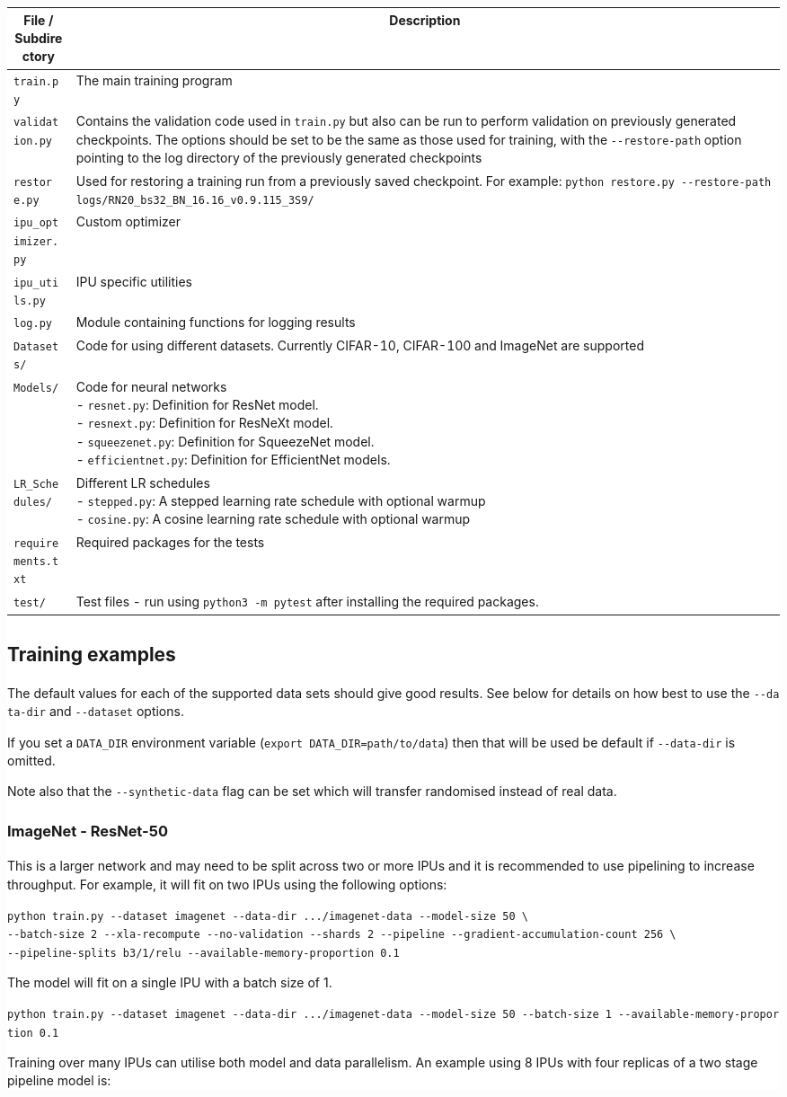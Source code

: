 | File / Subdirectory | Description               |
|---------------------|---------------------------|
| `train.py`          | The main training program |
| `validation.py`     | Contains the validation code used in `train.py` but also can be run to perform validation on     previously generated checkpoints. The options should be set to be the same as those used for training, with the `--restore-path` option pointing to the log directory of the previously generated checkpoints |
| `restore.py`        | Used for restoring a training run from a previously saved checkpoint. For example: `python restore.py --restore-path logs/RN20_bs32_BN_16.16_v0.9.115_3S9/` |
| `ipu_optimizer.py`  | Custom optimizer |
| `ipu_utils.py`      | IPU specific utilities |
| `log.py`            | Module containing functions for logging results |
| `Datasets/`         | Code for using different datasets. Currently CIFAR-10, CIFAR-100 and ImageNet are supported |
| `Models/`           | Code for neural networks<br/>- `resnet.py`: Definition for ResNet model.<br/>- `resnext.py`: Definition for ResNeXt model.<br/>- `squeezenet.py`: Definition for SqueezeNet model.<br/>- `efficientnet.py`: Definition for EfficientNet models.
| `LR_Schedules/`     | Different LR schedules<br/> - `stepped.py`: A stepped learning rate schedule with optional warmup<br/>- `cosine.py`: A cosine learning rate schedule with optional warmup
| `requirements.txt`  | Required packages for the tests |
| `test/`             | Test files - run using `python3 -m pytest` after installing the required packages. |


## Training examples

The default values for each of the supported data sets should give good results. See below for details on how best to
use the `--data-dir` and `--dataset` options.

If you set a `DATA_DIR` environment variable (`export DATA_DIR=path/to/data`) then that will be used be default if
`--data-dir` is omitted.

Note also that the `--synthetic-data` flag can be set which will transfer randomised instead of real data.


### ImageNet - ResNet-50

This is a larger network and may need to be split across two or more IPUs
and it is recommended to use pipelining to increase throughput.
For example, it will fit on two IPUs using the following options:

    python train.py --dataset imagenet --data-dir .../imagenet-data --model-size 50 \
    --batch-size 2 --xla-recompute --no-validation --shards 2 --pipeline --gradient-accumulation-count 256 \
    --pipeline-splits b3/1/relu --available-memory-proportion 0.1

The model will fit on a single IPU with a batch size of 1.

    python train.py --dataset imagenet --data-dir .../imagenet-data --model-size 50 --batch-size 1 --available-memory-proportion 0.1

Training over many IPUs can utilise both model and data parallelism. An example using 8 IPUs with four replicas of a
two stage pipeline model is:
